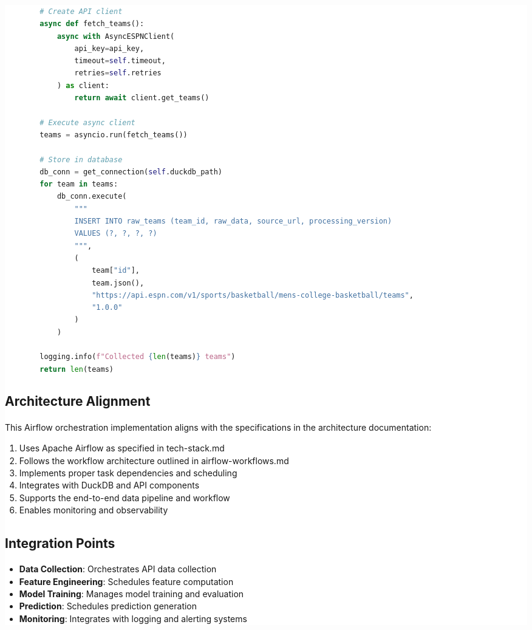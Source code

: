 ```python
        # Create API client
        async def fetch_teams():
            async with AsyncESPNClient(
                api_key=api_key,
                timeout=self.timeout,
                retries=self.retries
            ) as client:
                return await client.get_teams()
        
        # Execute async client
        teams = asyncio.run(fetch_teams())
        
        # Store in database
        db_conn = get_connection(self.duckdb_path)
        for team in teams:
            db_conn.execute(
                """
                INSERT INTO raw_teams (team_id, raw_data, source_url, processing_version)
                VALUES (?, ?, ?, ?)
                """,
                (
                    team["id"],
                    team.json(),
                    "https://api.espn.com/v1/sports/basketball/mens-college-basketball/teams",
                    "1.0.0"
                )
            )
        
        logging.info(f"Collected {len(teams)} teams")
        return len(teams)
```

## Architecture Alignment

This Airflow orchestration implementation aligns with the specifications in the architecture documentation:

1. Uses Apache Airflow as specified in tech-stack.md
2. Follows the workflow architecture outlined in airflow-workflows.md
3. Implements proper task dependencies and scheduling
4. Integrates with DuckDB and API components
5. Supports the end-to-end data pipeline and workflow
6. Enables monitoring and observability

## Integration Points

- **Data Collection**: Orchestrates API data collection
- **Feature Engineering**: Schedules feature computation
- **Model Training**: Manages model training and evaluation
- **Prediction**: Schedules prediction generation
- **Monitoring**: Integrates with logging and alerting systems

